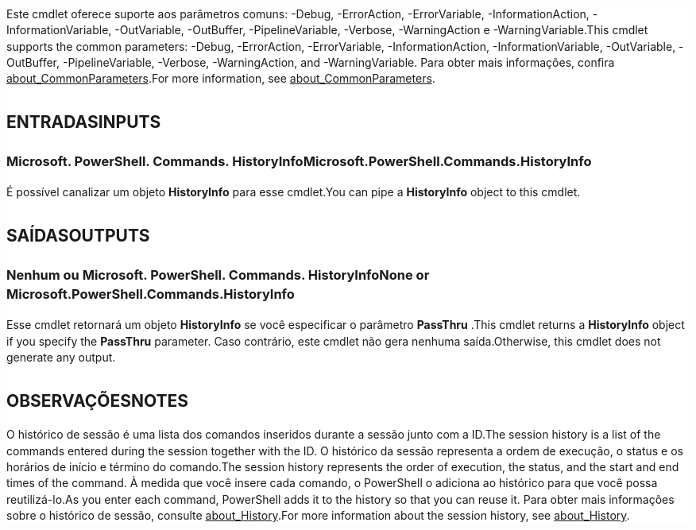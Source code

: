 <span data-ttu-id="3a19f-156">Este cmdlet oferece suporte aos parâmetros comuns: -Debug, -ErrorAction, -ErrorVariable, -InformationAction, -InformationVariable, -OutVariable, -OutBuffer, -PipelineVariable, -Verbose, -WarningAction e -WarningVariable.</span><span class="sxs-lookup"><span data-stu-id="3a19f-156">This cmdlet supports the common parameters: -Debug, -ErrorAction, -ErrorVariable, -InformationAction, -InformationVariable, -OutVariable, -OutBuffer, -PipelineVariable, -Verbose, -WarningAction, and -WarningVariable.</span></span> <span data-ttu-id="3a19f-157">Para obter mais informações, confira [about_CommonParameters](https://go.microsoft.com/fwlink/?LinkID=113216).</span><span class="sxs-lookup"><span data-stu-id="3a19f-157">For more information, see [about_CommonParameters](https://go.microsoft.com/fwlink/?LinkID=113216).</span></span>

## <span data-ttu-id="3a19f-158">ENTRADAS</span><span class="sxs-lookup"><span data-stu-id="3a19f-158">INPUTS</span></span>

### <span data-ttu-id="3a19f-159">Microsoft. PowerShell. Commands. HistoryInfo</span><span class="sxs-lookup"><span data-stu-id="3a19f-159">Microsoft.PowerShell.Commands.HistoryInfo</span></span>

<span data-ttu-id="3a19f-160">É possível canalizar um objeto **HistoryInfo** para esse cmdlet.</span><span class="sxs-lookup"><span data-stu-id="3a19f-160">You can pipe a **HistoryInfo** object to this cmdlet.</span></span>

## <span data-ttu-id="3a19f-161">SAÍDAS</span><span class="sxs-lookup"><span data-stu-id="3a19f-161">OUTPUTS</span></span>

### <span data-ttu-id="3a19f-162">Nenhum ou Microsoft. PowerShell. Commands. HistoryInfo</span><span class="sxs-lookup"><span data-stu-id="3a19f-162">None or Microsoft.PowerShell.Commands.HistoryInfo</span></span>

<span data-ttu-id="3a19f-163">Esse cmdlet retornará um objeto **HistoryInfo** se você especificar o parâmetro **PassThru** .</span><span class="sxs-lookup"><span data-stu-id="3a19f-163">This cmdlet returns a **HistoryInfo** object if you specify the **PassThru** parameter.</span></span> <span data-ttu-id="3a19f-164">Caso contrário, este cmdlet não gera nenhuma saída.</span><span class="sxs-lookup"><span data-stu-id="3a19f-164">Otherwise, this cmdlet does not generate any output.</span></span>

## <span data-ttu-id="3a19f-165">OBSERVAÇÕES</span><span class="sxs-lookup"><span data-stu-id="3a19f-165">NOTES</span></span>

<span data-ttu-id="3a19f-166">O histórico de sessão é uma lista dos comandos inseridos durante a sessão junto com a ID.</span><span class="sxs-lookup"><span data-stu-id="3a19f-166">The session history is a list of the commands entered during the session together with the ID.</span></span> <span data-ttu-id="3a19f-167">O histórico da sessão representa a ordem de execução, o status e os horários de início e término do comando.</span><span class="sxs-lookup"><span data-stu-id="3a19f-167">The session history represents the order of execution, the status, and the start and end times of the command.</span></span> <span data-ttu-id="3a19f-168">À medida que você insere cada comando, o PowerShell o adiciona ao histórico para que você possa reutilizá-lo.</span><span class="sxs-lookup"><span data-stu-id="3a19f-168">As you enter each command, PowerShell adds it to the history so that you can reuse it.</span></span> <span data-ttu-id="3a19f-169">Para obter mais informações sobre o histórico de sessão, consulte [about_History](About/about_History.md).</span><span class="sxs-lookup"><span data-stu-id="3a19f-169">For more information about the session history, see [about_History](About/about_History.md).</span></span>

